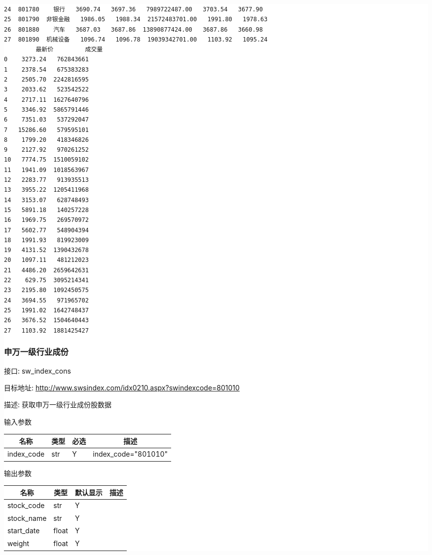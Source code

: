 ```
24  801780    银行   3690.74   3697.36   7989722487.00   3703.54   3677.90   
25  801790  非银金融   1986.05   1988.34  21572483701.00   1991.80   1978.63   
26  801880    汽车   3687.03   3687.86  13890877424.00   3687.86   3660.98   
27  801890  机械设备   1096.74   1096.78  19039342701.00   1103.92   1095.24   
         最新价         成交量  
0    3273.24   762843661  
1    2378.54   675383283  
2    2505.70  2242816595  
3    2033.62   523542522  
4    2717.11  1627640796  
5    3346.92  5865791446  
6    7351.03   537292047  
7   15286.60   579595101  
8    1799.20   418346826  
9    2127.92   970261252  
10   7774.75  1510059102  
11   1941.09  1018563967  
12   2283.77   913935513  
13   3955.22  1205411968  
14   3153.07   628748493  
15   5891.18   140257228  
16   1969.75   269570972  
17   5602.77   548904394  
18   1991.93   819923009  
19   4131.52  1390432678  
20   1097.11   481212023  
21   4486.20  2659642631  
22    629.75  3095214341  
23   2195.80  1092450575  
24   3694.55   971965702  
25   1991.02  1642748437  
26   3676.52  1504640443  
27   1103.92  1881425427  
```

### 申万一级行业成份

接口: sw_index_cons

目标地址: http://www.swsindex.com/idx0210.aspx?swindexcode=801010

描述: 获取申万一级行业成份股数据

输入参数

| 名称   | 类型 | 必选 | 描述                                                                              |
| -------- | ---- | ---- | --- |
| index_code | str  | Y   |   index_code="801010"|

输出参数

| 名称          | 类型 | 默认显示 | 描述           |
| --------------- | ----- | -------- | ---------------- |
| stock_code      | str   | Y        |   |
| stock_name      | str   | Y        |    |
| start_date      | float   | Y        |   |
| weight      | float   | Y        |    |
